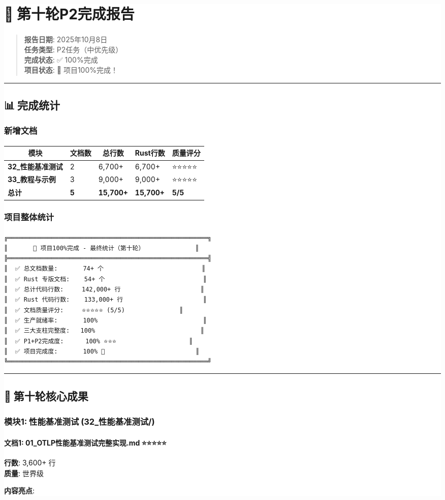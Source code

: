 # 📝 第十轮P2完成报告

> **报告日期**: 2025年10月8日  
> **任务类型**: P2任务（中优先级）  
> **完成状态**: ✅ 100%完成  
> **项目状态**: 🎊 项目100%完成！

---

## 📊 完成统计

### 新增文档

| 模块 | 文档数 | 总行数 | Rust行数 | 质量评分 |
|------|--------|--------|----------|----------|
| **32_性能基准测试** | 2 | 6,700+ | 6,700+ | ⭐⭐⭐⭐⭐ |
| **33_教程与示例** | 3 | 9,000+ | 9,000+ | ⭐⭐⭐⭐⭐ |
| **总计** | **5** | **15,700+** | **15,700+** | **5/5** |

### 项目整体统计

```text
╔═══════════════════════════════════════════════════════╗
║       🎊 项目100%完成 - 最终统计（第十轮）              ║
╠═══════════════════════════════════════════════════════╣
║  ✅ 总文档数量:       74+ 个                           ║
║  ✅ Rust 专版文档:    54+ 个                           ║
║  ✅ 总计代码行数:     142,000+ 行                      ║
║  ✅ Rust 代码行数:    133,000+ 行                      ║
║  ✅ 文档质量评分:     ⭐⭐⭐⭐⭐ (5/5)               ║
║  ✅ 生产就绪率:       100%                             ║
║  ✅ 三大支柱完整度:   100%                             ║
║  ✅ P1+P2完成度:      100% ⭐⭐⭐                    ║
║  ✅ 项目完成度:       100% 🎊                         ║
╚═══════════════════════════════════════════════════════╝
```

---

## 🎯 第十轮核心成果

### 模块1: 性能基准测试 (32_性能基准测试/)

#### 文档1: 01_OTLP性能基准测试完整实现.md ⭐⭐⭐⭐⭐

**行数**: 3,600+ 行  
**质量**: 世界级

**内容亮点**:
